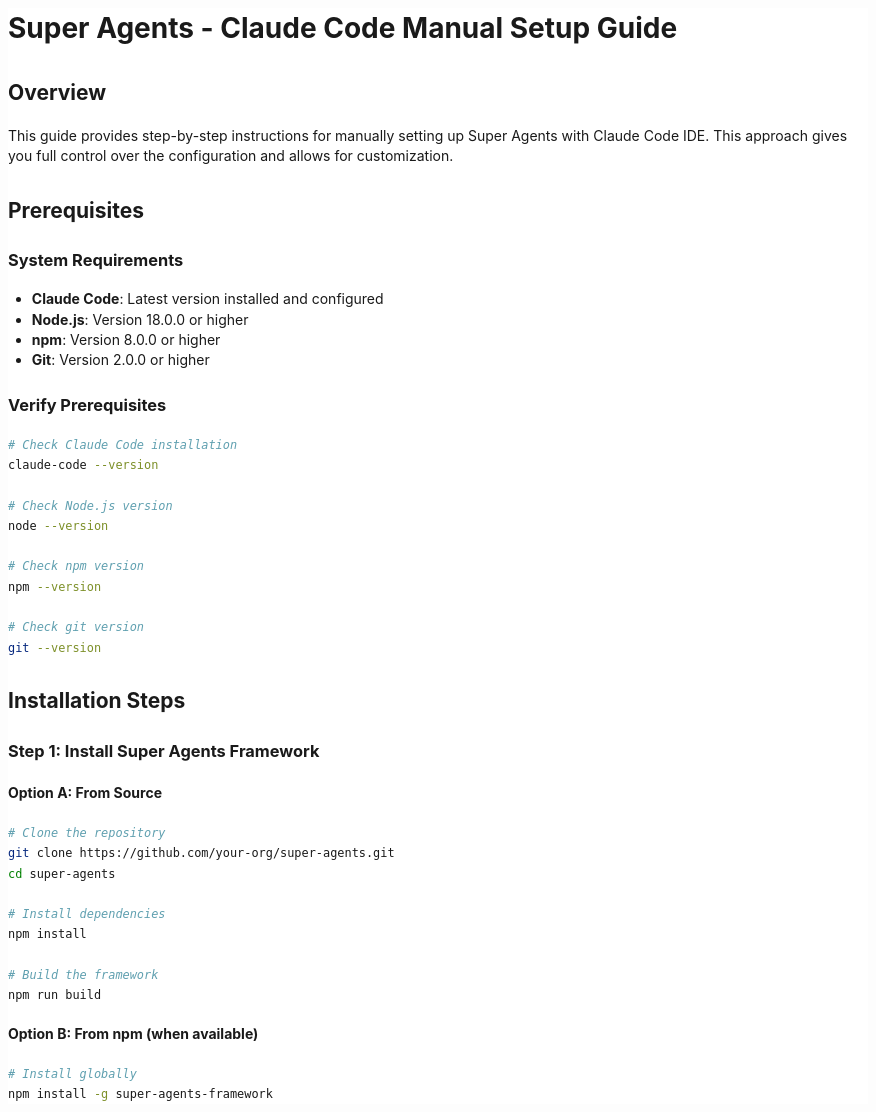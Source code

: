 # Super Agents - Claude Code Manual Setup Guide

## Overview
This guide provides step-by-step instructions for manually setting up Super Agents with Claude Code IDE. This approach gives you full control over the configuration and allows for customization.

## Prerequisites

### System Requirements
- **Claude Code**: Latest version installed and configured
- **Node.js**: Version 18.0.0 or higher
- **npm**: Version 8.0.0 or higher
- **Git**: Version 2.0.0 or higher

### Verify Prerequisites
```bash
# Check Claude Code installation
claude-code --version

# Check Node.js version
node --version

# Check npm version
npm --version

# Check git version
git --version
```

## Installation Steps

### Step 1: Install Super Agents Framework

#### Option A: From Source
```bash
# Clone the repository
git clone https://github.com/your-org/super-agents.git
cd super-agents

# Install dependencies
npm install

# Build the framework
npm run build
```

#### Option B: From npm (when available)
```bash
# Install globally
npm install -g super-agents-framework
```
